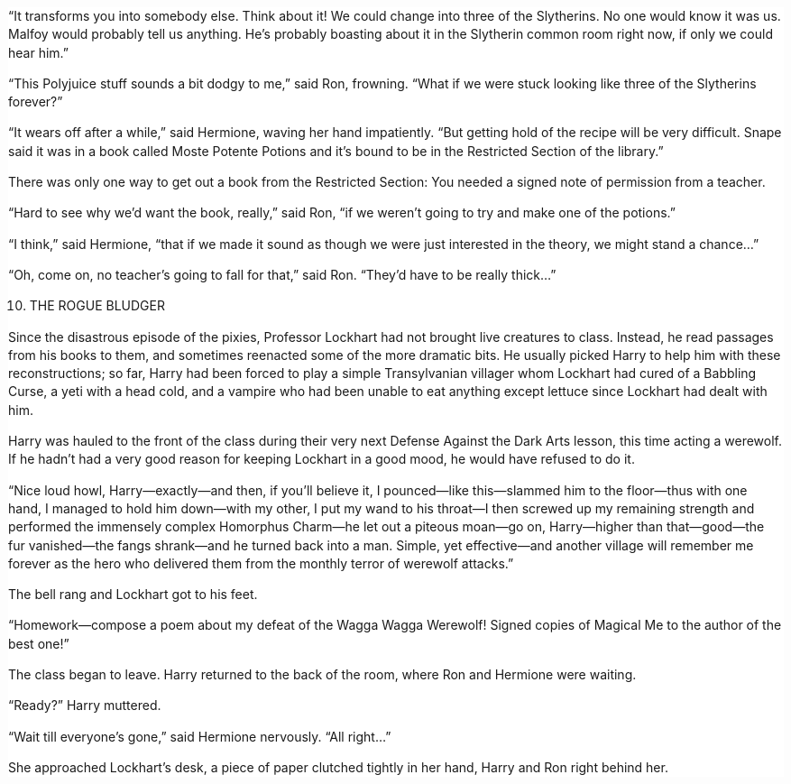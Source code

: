 “It transforms you into somebody else. Think about it! We could change into three of the Slytherins. No one would know it was us. Malfoy would probably tell us anything. He’s probably boasting about it in the Slytherin common room right now, if only we could hear him.” 

“This Polyjuice stuff sounds a bit dodgy to me,” said Ron, frowning. “What if we were stuck looking like three of the Slytherins forever?” 

“It wears off after a while,” said Hermione, waving her hand impatiently. “But getting hold of the recipe will be very difficult. Snape said it was in a book called Moste Potente Potions and it’s bound to be in the Restricted Section of the library.” 

There was only one way to get out a book from the Restricted Section: You needed a signed note of permission from a teacher. 

“Hard to see why we’d want the book, really,” said Ron, “if we weren’t going to try and make one of the potions.” 

“I think,” said Hermione, “that if we made it sound as though we were just interested in the theory, we might stand a chance…” 

“Oh, come on, no teacher’s going to fall for that,” said Ron. “They’d have to be really thick…” 




10. THE ROGUE BLUDGER 


Since the disastrous episode of the pixies, Professor Lockhart had not brought live creatures to class. Instead, he read passages from his books to them, and sometimes reenacted some of the more dramatic bits. He usually picked Harry to help him with these reconstructions; so far, Harry had been forced to play a simple Transylvanian villager whom Lockhart had cured of a Babbling Curse, a yeti with a head cold, and a vampire who had been unable to eat anything except lettuce since Lockhart had dealt with him. 

Harry was hauled to the front of the class during their very next Defense Against the Dark Arts lesson, this time acting a werewolf. If he hadn’t had a very good reason for keeping Lockhart in a good mood, he would have refused to do it. 

“Nice loud howl, Harry—exactly—and then, if you’ll believe it, I pounced—like this—slammed him to the floor—thus with one hand, I managed to hold him down—with my other, I put my wand to his throat—I then screwed up my remaining strength and performed the immensely complex Homorphus Charm—he let out a piteous moan—go on, Harry—higher than that—good—the fur vanished—the fangs shrank—and he turned back into a man. Simple, yet effective—and another village will remember me forever as the hero who delivered them from the monthly terror of werewolf attacks.” 

The bell rang and Lockhart got to his feet. 

“Homework—compose a poem about my defeat of the Wagga Wagga Werewolf! Signed copies of Magical Me to the author of the best one!” 

The class began to leave. Harry returned to the back of the room, where Ron and Hermione were waiting. 

“Ready?” Harry muttered. 

“Wait till everyone’s gone,” said Hermione nervously. “All right…” 

She approached Lockhart’s desk, a piece of paper clutched tightly in her hand, Harry and Ron right behind her. 
